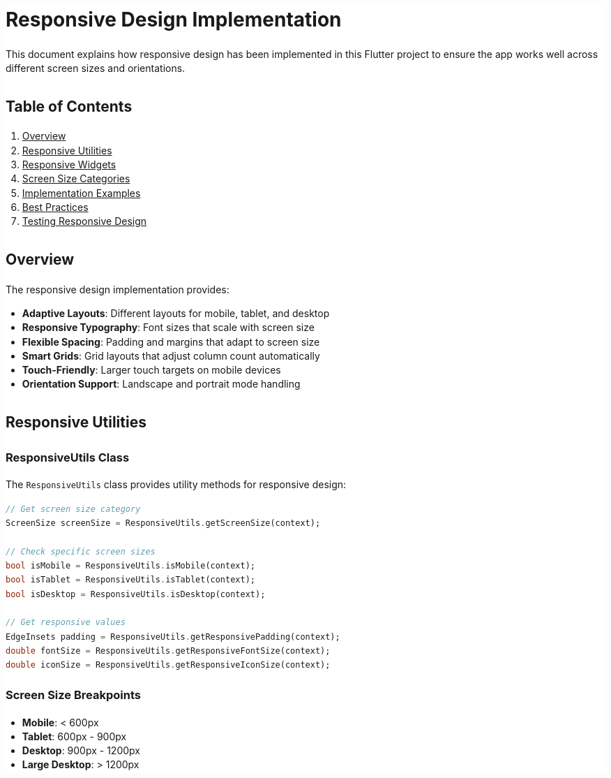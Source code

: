 # Responsive Design Implementation

This document explains how responsive design has been implemented in this Flutter project to ensure the app works well across different screen sizes and orientations.

## Table of Contents

1. [Overview](#overview)
2. [Responsive Utilities](#responsive-utilities)
3. [Responsive Widgets](#responsive-widgets)
4. [Screen Size Categories](#screen-size-categories)
5. [Implementation Examples](#implementation-examples)
6. [Best Practices](#best-practices)
7. [Testing Responsive Design](#testing-responsive-design)

## Overview

The responsive design implementation provides:

- **Adaptive Layouts**: Different layouts for mobile, tablet, and desktop
- **Responsive Typography**: Font sizes that scale with screen size
- **Flexible Spacing**: Padding and margins that adapt to screen size
- **Smart Grids**: Grid layouts that adjust column count automatically
- **Touch-Friendly**: Larger touch targets on mobile devices
- **Orientation Support**: Landscape and portrait mode handling

## Responsive Utilities

### ResponsiveUtils Class

The `ResponsiveUtils` class provides utility methods for responsive design:

```dart
// Get screen size category
ScreenSize screenSize = ResponsiveUtils.getScreenSize(context);

// Check specific screen sizes
bool isMobile = ResponsiveUtils.isMobile(context);
bool isTablet = ResponsiveUtils.isTablet(context);
bool isDesktop = ResponsiveUtils.isDesktop(context);

// Get responsive values
EdgeInsets padding = ResponsiveUtils.getResponsivePadding(context);
double fontSize = ResponsiveUtils.getResponsiveFontSize(context);
double iconSize = ResponsiveUtils.getResponsiveIconSize(context);
```

### Screen Size Breakpoints

- **Mobile**: < 600px
- **Tablet**: 600px - 900px
- **Desktop**: 900px - 1200px
- **Large Desktop**: > 1200px
